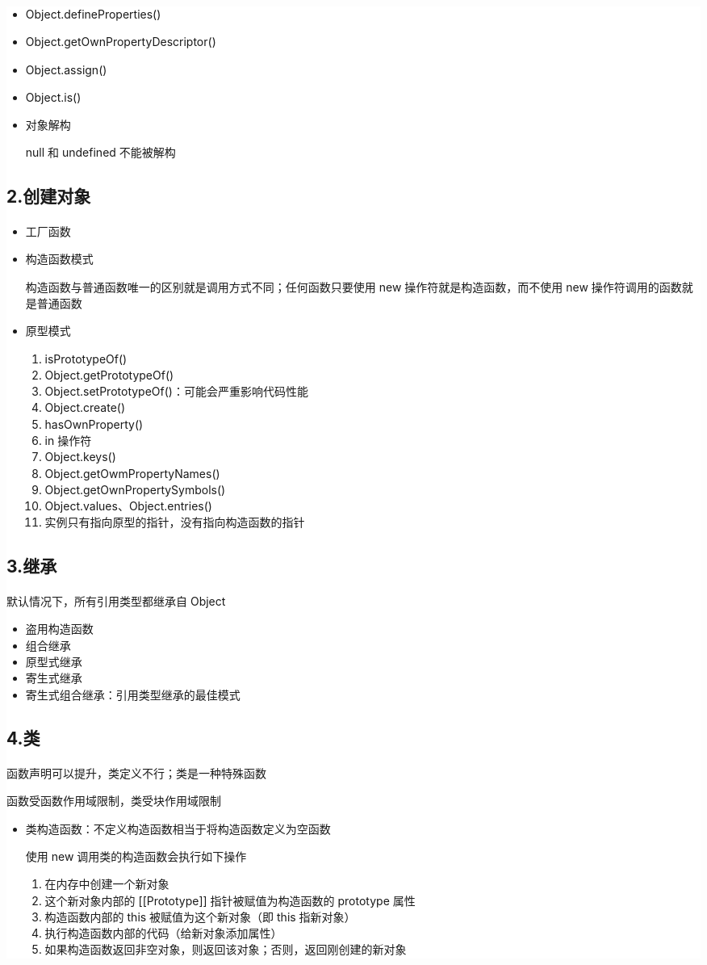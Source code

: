 - Object.defineProperties()

- Object.getOwnPropertyDescriptor()

- Object.assign()

- Object.is()

- 对象解构

  null 和 undefined 不能被解构

## 2.创建对象

- 工厂函数

- 构造函数模式

  构造函数与普通函数唯一的区别就是调用方式不同；任何函数只要使用 new 操作符就是构造函数，而不使用 new 操作符调用的函数就是普通函数

- 原型模式

  1. isPrototypeOf()
  2. Object.getPrototypeOf()
  3. Object.setPrototypeOf()：可能会严重影响代码性能
  4. Object.create()
  5. hasOwnProperty()
  6. in 操作符
  7. Object.keys()
  8. Object.getOwmPropertyNames()
  9. Object.getOwnPropertySymbols()
  10. Object.values、Object.entries()
  11. 实例只有指向原型的指针，没有指向构造函数的指针

## 3.继承

默认情况下，所有引用类型都继承自 Object

- 盗用构造函数
- 组合继承
- 原型式继承
- 寄生式继承
- 寄生式组合继承：引用类型继承的最佳模式

## 4.类

函数声明可以提升，类定义不行；类是一种特殊函数

函数受函数作用域限制，类受块作用域限制

- 类构造函数：不定义构造函数相当于将构造函数定义为空函数

  使用 new 调用类的构造函数会执行如下操作

  1. 在内存中创建一个新对象
  2. 这个新对象内部的 [[Prototype]] 指针被赋值为构造函数的 prototype 属性
  3. 构造函数内部的 this 被赋值为这个新对象（即 this 指新对象）
  4. 执行构造函数内部的代码（给新对象添加属性）
  5. 如果构造函数返回非空对象，则返回该对象；否则，返回刚创建的新对象
